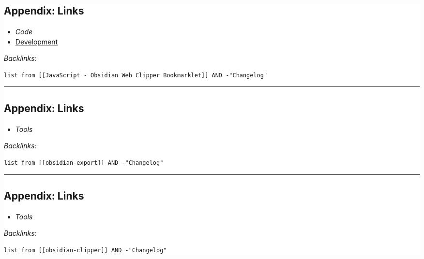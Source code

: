 
## Appendix: Links

* *Code*
* [Development](../../../../../2-Areas/MOCs/Development.md)

*Backlinks:*

````dataview
list from [[JavaScript - Obsidian Web Clipper Bookmarklet]] AND -"Changelog"
````

---

## Appendix: Links

* *Tools*

*Backlinks:*

````dataview
list from [[obsidian-export]] AND -"Changelog"
````

---

## Appendix: Links

* *Tools*

*Backlinks:*

````dataview
list from [[obsidian-clipper]] AND -"Changelog"
````

